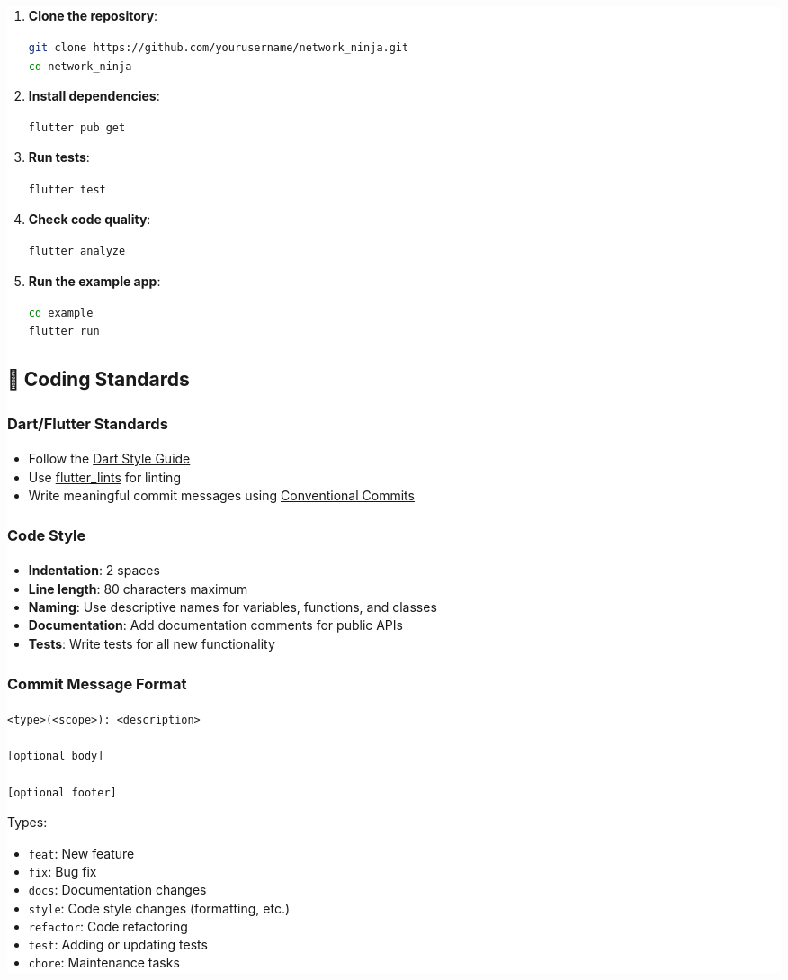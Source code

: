 1. **Clone the repository**:
   ```bash
   git clone https://github.com/yourusername/network_ninja.git
   cd network_ninja
   ```

2. **Install dependencies**:
   ```bash
   flutter pub get
   ```

3. **Run tests**:
   ```bash
   flutter test
   ```

4. **Check code quality**:
   ```bash
   flutter analyze
   ```

5. **Run the example app**:
   ```bash
   cd example
   flutter run
   ```

## 📝 Coding Standards

### Dart/Flutter Standards

- Follow the [Dart Style Guide](https://dart.dev/guides/language/effective-dart/style)
- Use [flutter_lints](https://pub.dev/packages/flutter_lints) for linting
- Write meaningful commit messages using [Conventional Commits](https://www.conventionalcommits.org/)

### Code Style

- **Indentation**: 2 spaces
- **Line length**: 80 characters maximum
- **Naming**: Use descriptive names for variables, functions, and classes
- **Documentation**: Add documentation comments for public APIs
- **Tests**: Write tests for all new functionality

### Commit Message Format

```
<type>(<scope>): <description>

[optional body]

[optional footer]
```

Types:
- `feat`: New feature
- `fix`: Bug fix
- `docs`: Documentation changes
- `style`: Code style changes (formatting, etc.)
- `refactor`: Code refactoring
- `test`: Adding or updating tests
- `chore`: Maintenance tasks

